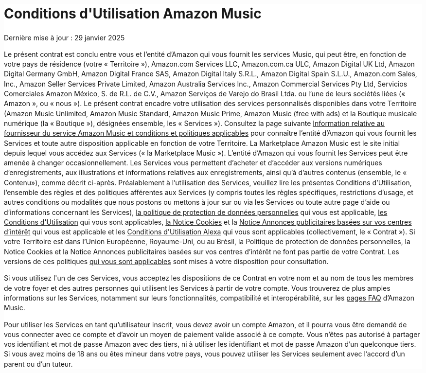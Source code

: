 Conditions d'Utilisation Amazon Music
=====================================

Dernière mise à jour : 29 janvier 2025

Le présent contrat est conclu entre vous et l’entité d’Amazon qui vous fournit les services Music, qui peut être, en fonction de votre pays de résidence (votre « Territoire »), Amazon.com Services LLC, Amazon.com.ca ULC, Amazon Digital UK Ltd, Amazon Digital Germany GmbH, Amazon Digital France SAS, Amazon Digital Italy S.R.L., Amazon Digital Spain S.L.U., Amazon.com Sales, Inc., Amazon Seller Services Private Limited, Amazon Australia Services Inc., Amazon Commercial Services Pty Ltd, Servicios Comerciales Amazon México, S. de R.L. de C.V., Amazon Serviços de Varejo do Brasil Ltda. ou l’une de leurs sociétés liées (« Amazon », ou « nous »). Le présent contrat encadre votre utilisation des services personnalisés disponibles dans votre Territoire (Amazon Music Unlimited, Amazon Music Standard, Amazon Music Prime, Amazon Music (free with ads) et la Boutique musicale numérique (la « Boutique »), désignées ensemble, les « Services »). Consultez la page suivante [Information relative au fournisseur du service Amazon Music et conditions et politiques applicables](https://www.amazon.fr/-/en/gp/help/customer/display.html?nodeId=200738950&view-type=content-only) pour connaître l’entité d’Amazon qui vous fournit les Services et toute autre disposition applicable en fonction de votre Territoire. La Marketplace Amazon Music est le site initial depuis lequel vous accédez aux Services (« la Marketplace Music »). L’entité d’Amazon qui vous fournit les Services peut être amenée à changer occasionnellement. Les Services vous permettent d’acheter et d’accéder aux versions numériques d’enregistrements, aux illustrations et informations relatives aux enregistrements, ainsi qu’à d’autres contenus (ensemble, le « Contenu»), comme décrit ci-après. Préalablement à l’utilisation des Services, veuillez lire les présentes Conditions d’Utilisation, l’ensemble des règles et des politiques afférentes aux Services (y compris toutes les règles spécifiques, restrictions d’usage, et autres conditions ou modalités que nous postons ou mettons à jour sur ou via les Services ou toute autre page d’aide ou d’informations concernant les Services), [la politique de protection de données personnelles](https://www.amazon.fr/-/en/gp/help/customer/display.html?nodeId=200738950&view-type=content-only) qui vous est applicable, [les Conditions d'Utilisation](https://www.amazon.fr/-/en/gp/help/customer/display.html?nodeId=200738950&view-type=content-only) qui vous sont applicables, [la Notice Cookies](https://www.amazon.fr/-/en/gp/help/customer/display.html?nodeId=200738950&view-type=content-only) et la [Notice Annonces publicitaires basées sur vos centres d’intérêt](https://www.amazon.fr/-/en/gp/help/customer/display.html?nodeId=200738950&view-type=content-only) qui vous est applicable et les [Conditions d'Utilisation Alexa](https://www.amazon.fr/-/en/gp/help/customer/display.html?nodeId=200738950&view-type=content-only) qui vous sont applicables (collectivement, le « Contrat »). Si votre Territoire est dans l’Union Européenne, Royaume-Uni, ou au Brésil, la Politique de protection de données personnelles, la Notice Cookies et la Notice Annonces publicitaires basées sur vos centres d’intérêt ne font pas partie de votre Contrat. Les versions de ces politiques [qui vous sont applicables](https://www.amazon.fr/-/en/gp/help/customer/display.html?nodeId=200738950&view-type=content-only) sont mises à votre disposition pour consultation.

Si vous utilisez l'un de ces Services, vous acceptez les dispositions de ce Contrat en votre nom et au nom de tous les membres de votre foyer et des autres personnes qui utilisent les Services à partir de votre compte. Vous trouverez de plus amples informations sur les Services, notamment sur leurs fonctionnalités, compatibilité et interopérabilité, sur les [pages FAQ](https://www.amazon.fr/-/en/b?ie=UTF8&node=22196796031) d’Amazon Music.

Pour utiliser les Services en tant qu’utilisateur inscrit, vous devez avoir un compte Amazon, et il pourra vous être demandé de vous connecter avec ce compte et d’avoir un moyen de paiement valide associé à ce compte. Vous n’êtes pas autorisé à partager vos identifiant et mot de passe Amazon avec des tiers, ni à utiliser les identifiant et mot de passe Amazon d’un quelconque tiers. Si vous avez moins de 18 ans ou êtes mineur dans votre pays, vous pouvez utiliser les Services seulement avec l’accord d’un parent ou d’un tuteur.
